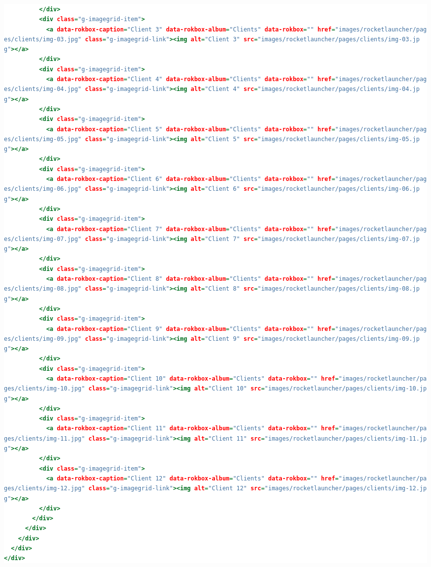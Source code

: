 ~~~ .html
          </div>
          <div class="g-imagegrid-item">
            <a data-rokbox-caption="Client 3" data-rokbox-album="Clients" data-rokbox="" href="images/rocketlauncher/pages/clients/img-03.jpg" class="g-imagegrid-link"><img alt="Client 3" src="images/rocketlauncher/pages/clients/img-03.jpg"></a>
          </div>
          <div class="g-imagegrid-item">
            <a data-rokbox-caption="Client 4" data-rokbox-album="Clients" data-rokbox="" href="images/rocketlauncher/pages/clients/img-04.jpg" class="g-imagegrid-link"><img alt="Client 4" src="images/rocketlauncher/pages/clients/img-04.jpg"></a>
          </div>
          <div class="g-imagegrid-item">
            <a data-rokbox-caption="Client 5" data-rokbox-album="Clients" data-rokbox="" href="images/rocketlauncher/pages/clients/img-05.jpg" class="g-imagegrid-link"><img alt="Client 5" src="images/rocketlauncher/pages/clients/img-05.jpg"></a>
          </div>
          <div class="g-imagegrid-item">
            <a data-rokbox-caption="Client 6" data-rokbox-album="Clients" data-rokbox="" href="images/rocketlauncher/pages/clients/img-06.jpg" class="g-imagegrid-link"><img alt="Client 6" src="images/rocketlauncher/pages/clients/img-06.jpg"></a>
          </div>
          <div class="g-imagegrid-item">
            <a data-rokbox-caption="Client 7" data-rokbox-album="Clients" data-rokbox="" href="images/rocketlauncher/pages/clients/img-07.jpg" class="g-imagegrid-link"><img alt="Client 7" src="images/rocketlauncher/pages/clients/img-07.jpg"></a>
          </div>
          <div class="g-imagegrid-item">
            <a data-rokbox-caption="Client 8" data-rokbox-album="Clients" data-rokbox="" href="images/rocketlauncher/pages/clients/img-08.jpg" class="g-imagegrid-link"><img alt="Client 8" src="images/rocketlauncher/pages/clients/img-08.jpg"></a>
          </div>
          <div class="g-imagegrid-item">
            <a data-rokbox-caption="Client 9" data-rokbox-album="Clients" data-rokbox="" href="images/rocketlauncher/pages/clients/img-09.jpg" class="g-imagegrid-link"><img alt="Client 9" src="images/rocketlauncher/pages/clients/img-09.jpg"></a>
          </div>
          <div class="g-imagegrid-item">
            <a data-rokbox-caption="Client 10" data-rokbox-album="Clients" data-rokbox="" href="images/rocketlauncher/pages/clients/img-10.jpg" class="g-imagegrid-link"><img alt="Client 10" src="images/rocketlauncher/pages/clients/img-10.jpg"></a>
          </div>
          <div class="g-imagegrid-item">
            <a data-rokbox-caption="Client 11" data-rokbox-album="Clients" data-rokbox="" href="images/rocketlauncher/pages/clients/img-11.jpg" class="g-imagegrid-link"><img alt="Client 11" src="images/rocketlauncher/pages/clients/img-11.jpg"></a>
          </div>
          <div class="g-imagegrid-item">
            <a data-rokbox-caption="Client 12" data-rokbox-album="Clients" data-rokbox="" href="images/rocketlauncher/pages/clients/img-12.jpg" class="g-imagegrid-link"><img alt="Client 12" src="images/rocketlauncher/pages/clients/img-12.jpg"></a>
          </div>
        </div>
      </div>
    </div>
  </div>
</div>
~~~
